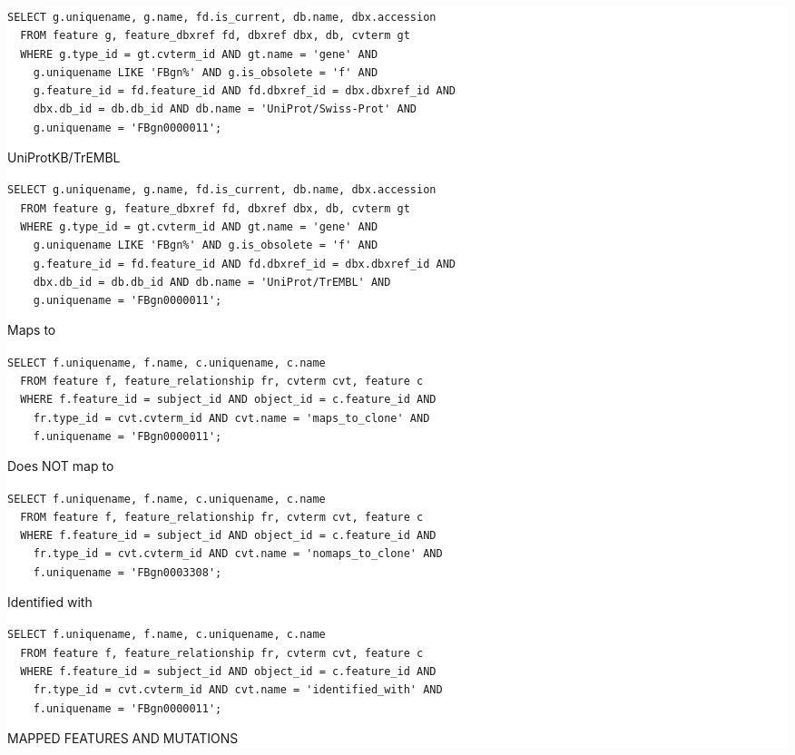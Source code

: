 <pre class="de1"><code>SELECT g.uniquename, g.name, fd.is_current, db.name, dbx.accession
  FROM feature g, feature_dbxref fd, dbxref dbx, db, cvterm gt
  WHERE g.type_id = gt.cvterm_id AND gt.name = &#39;gene&#39; AND
    g.uniquename LIKE &#39;FBgn%&#39; AND g.is_obsolete = &#39;f&#39; AND
    g.feature_id = fd.feature_id AND fd.dbxref_id = dbx.dbxref_id AND
    dbx.db_id = db.db_id AND db.name = &#39;UniProt/Swiss-Prot&#39; AND
    g.uniquename = &#39;FBgn0000011&#39;;</code></pre>
</div>
</div></td>
</tr>
<tr class="odd">
<td>UniProtKB/TrEMBL</td>
<td><div class="mw-geshi mw-code mw-content-ltr" dir="ltr">
<div class="sql source-sql">
<pre class="de1"><code>SELECT g.uniquename, g.name, fd.is_current, db.name, dbx.accession
  FROM feature g, feature_dbxref fd, dbxref dbx, db, cvterm gt
  WHERE g.type_id = gt.cvterm_id AND gt.name = &#39;gene&#39; AND
    g.uniquename LIKE &#39;FBgn%&#39; AND g.is_obsolete = &#39;f&#39; AND
    g.feature_id = fd.feature_id AND fd.dbxref_id = dbx.dbxref_id AND
    dbx.db_id = db.db_id AND db.name = &#39;UniProt/TrEMBL&#39; AND
    g.uniquename = &#39;FBgn0000011&#39;;</code></pre>
</div>
</div></td>
</tr>
<tr class="even">
<td>Maps to</td>
<td><div class="mw-geshi mw-code mw-content-ltr" dir="ltr">
<div class="sql source-sql">
<pre class="de1"><code>SELECT f.uniquename, f.name, c.uniquename, c.name
  FROM feature f, feature_relationship fr, cvterm cvt, feature c
  WHERE f.feature_id = subject_id AND object_id = c.feature_id AND
    fr.type_id = cvt.cvterm_id AND cvt.name = &#39;maps_to_clone&#39; AND
    f.uniquename = &#39;FBgn0000011&#39;;</code></pre>
</div>
</div></td>
</tr>
<tr class="odd">
<td>Does NOT map to</td>
<td><div class="mw-geshi mw-code mw-content-ltr" dir="ltr">
<div class="sql source-sql">
<pre class="de1"><code>SELECT f.uniquename, f.name, c.uniquename, c.name
  FROM feature f, feature_relationship fr, cvterm cvt, feature c
  WHERE f.feature_id = subject_id AND object_id = c.feature_id AND
    fr.type_id = cvt.cvterm_id AND cvt.name = &#39;nomaps_to_clone&#39; AND
    f.uniquename = &#39;FBgn0003308&#39;;</code></pre>
</div>
</div></td>
</tr>
<tr class="even">
<td>Identified with</td>
<td><div class="mw-geshi mw-code mw-content-ltr" dir="ltr">
<div class="sql source-sql">
<pre class="de1"><code>SELECT f.uniquename, f.name, c.uniquename, c.name
  FROM feature f, feature_relationship fr, cvterm cvt, feature c
  WHERE f.feature_id = subject_id AND object_id = c.feature_id AND
    fr.type_id = cvt.cvterm_id AND cvt.name = &#39;identified_with&#39; AND
    f.uniquename = &#39;FBgn0000011&#39;;</code></pre>
</div>
</div></td>
</tr>
<tr class="odd">
<td colspan="2">MAPPED FEATURES AND MUTATIONS</td>
</tr>
<tr class="even">